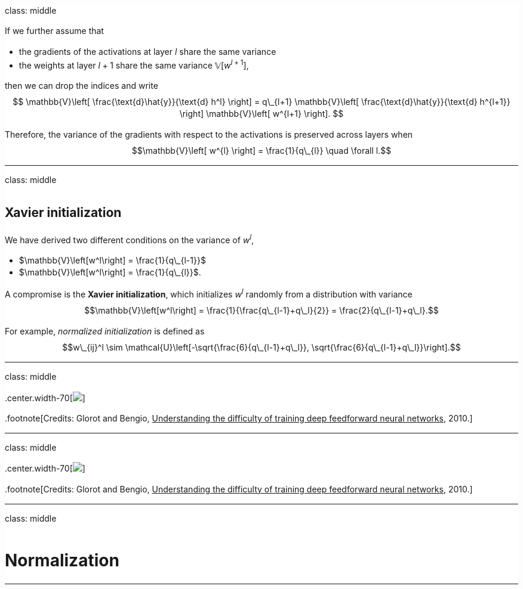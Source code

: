
class: middle

If we further assume that
- the gradients of the activations at layer $l$ share the same variance
- the weights at layer $l+1$ share the same variance $\mathbb{V}\left[ w^{l+1} \right]$,

then we can drop the indices and write
$$
\mathbb{V}\left[ \frac{\text{d}\hat{y}}{\text{d} h^l} \right] = q\_{l+1} \mathbb{V}\left[ \frac{\text{d}\hat{y}}{\text{d} h^{l+1}} \right] \mathbb{V}\left[ w^{l+1} \right].
$$

Therefore, the variance of the gradients with respect to the activations is preserved across layers when
$$\mathbb{V}\left[ w^{l} \right] = \frac{1}{q\_{l}} \quad \forall l.$$

---

class: middle

## Xavier initialization

We have derived two different conditions on the variance of $w^l$,
- $\mathbb{V}\left[w^l\right] = \frac{1}{q\_{l-1}}$
- $\mathbb{V}\left[w^l\right] = \frac{1}{q\_{l}}$.

A compromise is the **Xavier initialization**, which initializes $w^l$ randomly from a distribution with variance
$$\mathbb{V}\left[w^l\right] = \frac{1}{\frac{q\_{l-1}+q\_l}{2}} = \frac{2}{q\_{l-1}+q\_l}.$$

For example, *normalized initialization* is defined as
$$w\_{ij}^l \sim \mathcal{U}\left[-\sqrt{\frac{6}{q\_{l-1}+q\_l}}, \sqrt{\frac{6}{q\_{l-1}+q\_l}}\right].$$

---

class: middle

.center.width-70[![](figures/lec5/xavier1.png)]

.footnote[Credits: Glorot and Bengio, [Understanding the difficulty of training deep feedforward neural networks](http://proceedings.mlr.press/v9/glorot10a.html), 2010.]

---

class: middle

.center.width-70[![](figures/lec5/xavier2.png)]

.footnote[Credits: Glorot and Bengio, [Understanding the difficulty of training deep feedforward neural networks](http://proceedings.mlr.press/v9/glorot10a.html), 2010.]

---

class: middle

# Normalization

---